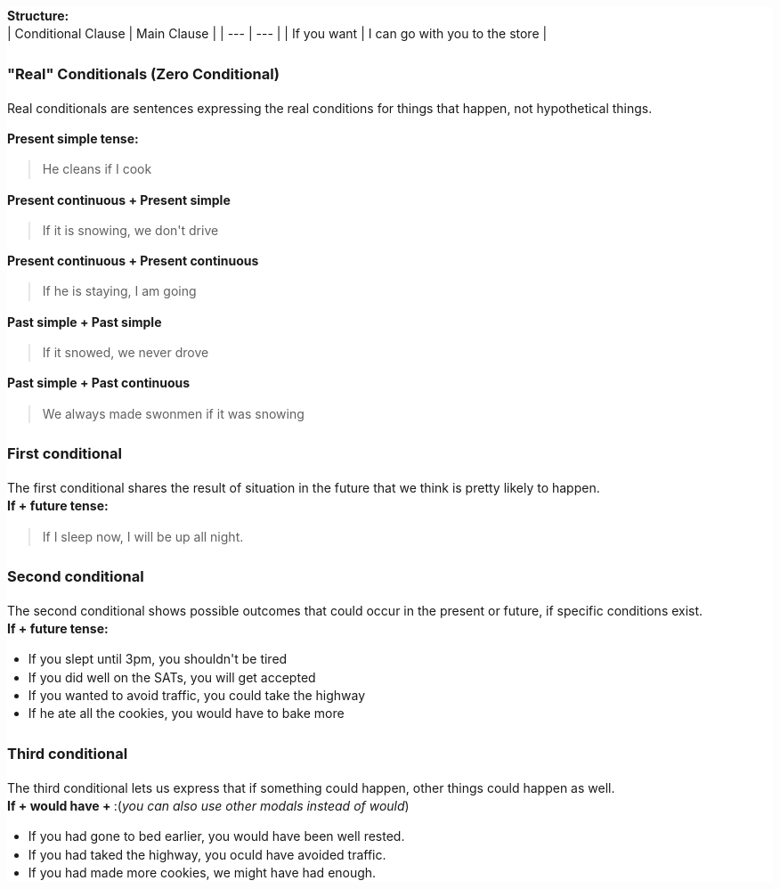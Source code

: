 **Structure:**  
| Conditional Clause | Main Clause                    |
| ---                | ---                            |
| If you want        | I can go with you to the store |


### "Real" Conditionals (Zero Conditional)
Real conditionals are sentences expressing the real conditions for
things that happen, not hypothetical things.  

**Present simple tense:**  
> He cleans if I cook  

**Present continuous + Present simple**  
> If it is snowing, we don't drive  

**Present continuous + Present continuous**  
> If he is staying, I am going  

**Past simple + Past simple**  
> If it snowed, we never drove  

**Past simple + Past continuous**  
> We always made swonmen if it was snowing  


### First conditional
The first conditional shares the result of situation in the future that
we think is pretty likely to happen.  
**If <present simple> + future tense:**  
> If I sleep now, I will be up all night.  


### Second conditional
The second conditional shows possible outcomes that could occur in the
present or future, if specific conditions exist.  
**If <past simple> + future tense:**  

+ If you slept until 3pm, you shouldn't be tired  
+ If you did well on the SATs, you will get accepted  
+ If you wanted to avoid traffic, you could take the highway  
+ If he ate all the cookies, you would have to bake more  


### Third conditional
The third conditional lets us express that if something could happen,
other things could happen as well.  
**If <past perfect> + would have + <verb>**:(_you can also use other
modals instead of would_)  

+ If you had gone to bed earlier, you would have been well rested.  
+ If you had taked the highway, you oculd have avoided traffic.  
+ If you had made more cookies, we might have had enough.  

